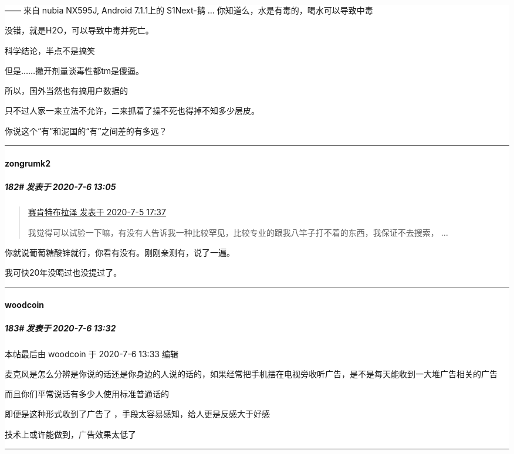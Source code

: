 —— 来自 nubia NX595J, Android 7.1.1上的 S1Next-鹅 ...</blockquote>
你知道么，水是有毒的，喝水可以导致中毒

没错，就是H2O，可以导致中毒并死亡。

科学结论，半点不是搞笑


但是……撇开剂量谈毒性都tm是傻逼。


所以，国外当然也有搞用户数据的

只不过人家一来立法不允许，二来抓着了操不死也得掉不知多少层皮。

你说这个“有”和泥国的“有”之间差的有多远？







-----

####  zongrumk2  
##### 182#       发表于 2020-7-6 13:05



<blockquote><a href="httphttps://bbs.saraba1st.com/2b/forum.php?mod=redirect&amp;goto=findpost&amp;pid=48078032&amp;ptid=1945994" target="_blank">赛肯特布拉泽 发表于 2020-7-5 17:37</a>

我觉得可以试验一下嘛，有没有人告诉我一种比较罕见，比较专业的跟我八竿子打不着的东西，我保证不去搜索， ...</blockquote>
你就说葡萄糖酸锌就行，你看有没有。刚刚亲测有，说了一遍。

我可快20年没喝过也没提过了。







-----

####  woodcoin  
##### 183#       发表于 2020-7-6 13:32



 本帖最后由 woodcoin 于 2020-7-6 13:33 编辑 

麦克风是怎么分辨是你说的话还是你身边的人说的话的，如果经常把手机摆在电视旁收听广告，是不是每天能收到一大堆广告相关的广告

而且你们平常说话有多少人使用标准普通话的

即便是这种形式收到了广告了 ，手段太容易感知，给人更是反感大于好感

技术上或许能做到，广告效果太低了







-----
